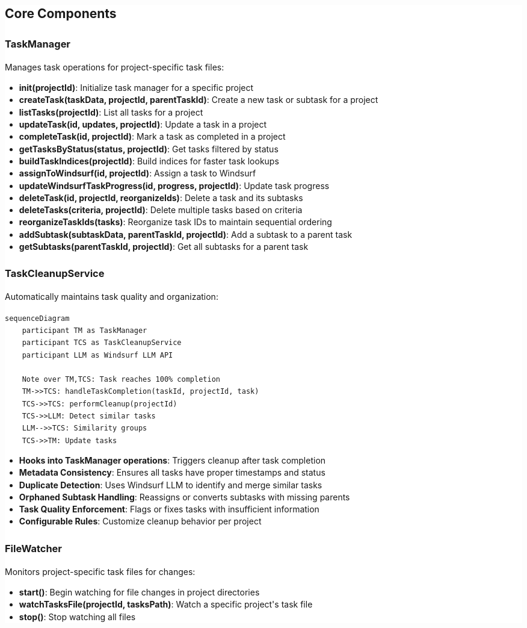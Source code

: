 ## Core Components

### TaskManager

Manages task operations for project-specific task files:

- **init(projectId)**: Initialize task manager for a specific project
- **createTask(taskData, projectId, parentTaskId)**: Create a new task or subtask for a project
- **listTasks(projectId)**: List all tasks for a project
- **updateTask(id, updates, projectId)**: Update a task in a project
- **completeTask(id, projectId)**: Mark a task as completed in a project
- **getTasksByStatus(status, projectId)**: Get tasks filtered by status
- **buildTaskIndices(projectId)**: Build indices for faster task lookups
- **assignToWindsurf(id, projectId)**: Assign a task to Windsurf
- **updateWindsurfTaskProgress(id, progress, projectId)**: Update task progress
- **deleteTask(id, projectId, reorganizeIds)**: Delete a task and its subtasks
- **deleteTasks(criteria, projectId)**: Delete multiple tasks based on criteria
- **reorganizeTaskIds(tasks)**: Reorganize task IDs to maintain sequential ordering
- **addSubtask(subtaskData, parentTaskId, projectId)**: Add a subtask to a parent task
- **getSubtasks(parentTaskId, projectId)**: Get all subtasks for a parent task

### TaskCleanupService

Automatically maintains task quality and organization:

```mermaid
sequenceDiagram
    participant TM as TaskManager
    participant TCS as TaskCleanupService
    participant LLM as Windsurf LLM API
    
    Note over TM,TCS: Task reaches 100% completion
    TM->>TCS: handleTaskCompletion(taskId, projectId, task)
    TCS->>TCS: performCleanup(projectId)
    TCS->>LLM: Detect similar tasks
    LLM-->>TCS: Similarity groups
    TCS->>TM: Update tasks
```

- **Hooks into TaskManager operations**: Triggers cleanup after task completion
- **Metadata Consistency**: Ensures all tasks have proper timestamps and status
- **Duplicate Detection**: Uses Windsurf LLM to identify and merge similar tasks
- **Orphaned Subtask Handling**: Reassigns or converts subtasks with missing parents
- **Task Quality Enforcement**: Flags or fixes tasks with insufficient information
- **Configurable Rules**: Customize cleanup behavior per project

### FileWatcher

Monitors project-specific task files for changes:

- **start()**: Begin watching for file changes in project directories
- **watchTasksFile(projectId, tasksPath)**: Watch a specific project's task file
- **stop()**: Stop watching all files
